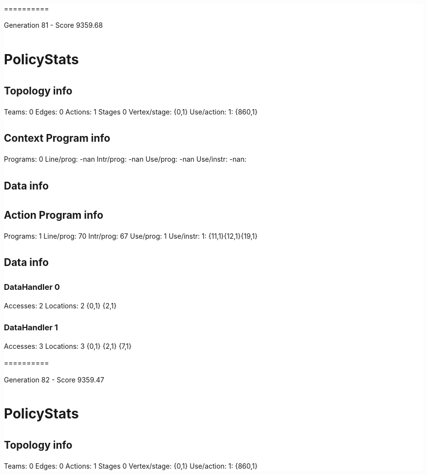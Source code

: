 
==========

Generation 81 - Score 9359.68

# PolicyStats
## Topology info
Teams:		0
Edges:		0
Actions:	1
Stages		0
Vertex/stage:	{0,1} 
Use/action:	1: {860,1} 

## Context Program info
Programs:	0
Line/prog:	-nan
Intr/prog:	-nan
Use/prog:	-nan
Use/instr:	-nan: 

## Data info


## Action Program info
Programs:	1
Line/prog:	70
Intr/prog:	67
Use/prog:	1
Use/instr:	1: {11,1}{12,1}{19,1}

## Data info

### DataHandler 0
Accesses:	2
Locations:	2
{0,1} {2,1} 

### DataHandler 1
Accesses:	3
Locations:	3
{0,1} {2,1} {7,1} 


==========

Generation 82 - Score 9359.47

# PolicyStats
## Topology info
Teams:		0
Edges:		0
Actions:	1
Stages		0
Vertex/stage:	{0,1} 
Use/action:	1: {860,1} 

